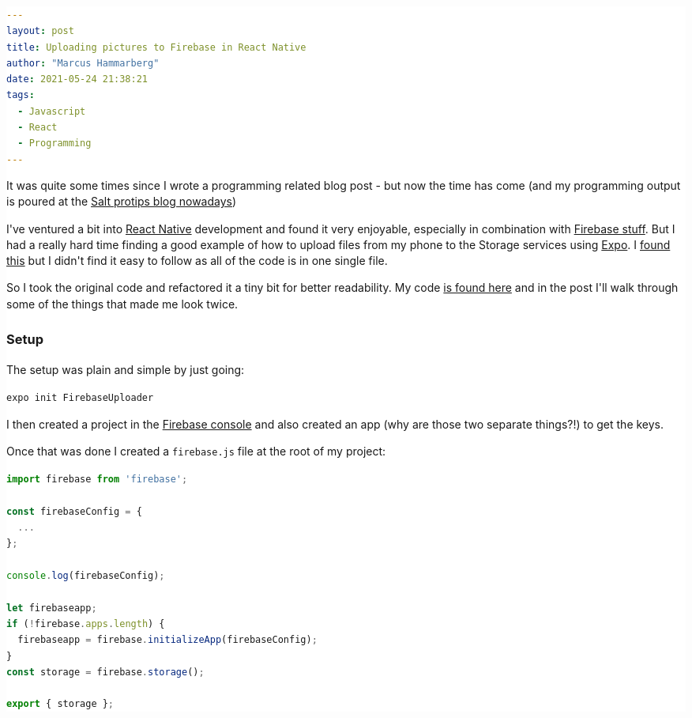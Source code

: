 ```yaml
---
layout: post
title: Uploading pictures to Firebase in React Native
author: "Marcus Hammarberg"
date: 2021-05-24 21:38:21
tags:
  - Javascript
  - React
  - Programming
---
```


It was quite some times since I wrote a programming related blog post - but now the time has come (and my programming output is poured at the [Salt protips blog nowadays](https://appliedtechnology.github.io/protips/))

I've ventured a bit into [React Native](https://reactnative.dev/) development and found it very enjoyable, especially in combination with [Firebase stuff](https://firebase.google.com/). But I had a really hard time finding a good example of how to upload files from my phone to the Storage services using [Expo](https://expo.io/). I [found this](https://snack.expo.io/@onrun/firebase-upload-image) but I didn't find it easy to follow as all of the code is in one single file.

So I took the original code and refactored it a tiny bit for better readability. My code [is found here](https://github.com/marcusoftnet/PhotoUploaderFirebase) and in the post I'll walk through some of the things that made me look twice.



### Setup

The setup was plain and simple by just going:

```bash
expo init FirebaseUploader
```

I then created a project in the [Firebase console](https://console.firebase.google.com/) and also created an app (why are those two separate things?!) to get the keys.

Once that was done I created a `firebase.js` file at the root of my project:

```javascript
import firebase from 'firebase';

const firebaseConfig = {
  ...
};

console.log(firebaseConfig);

let firebaseapp;
if (!firebase.apps.length) {
  firebaseapp = firebase.initializeApp(firebaseConfig);
}
const storage = firebase.storage();

export { storage };
```
